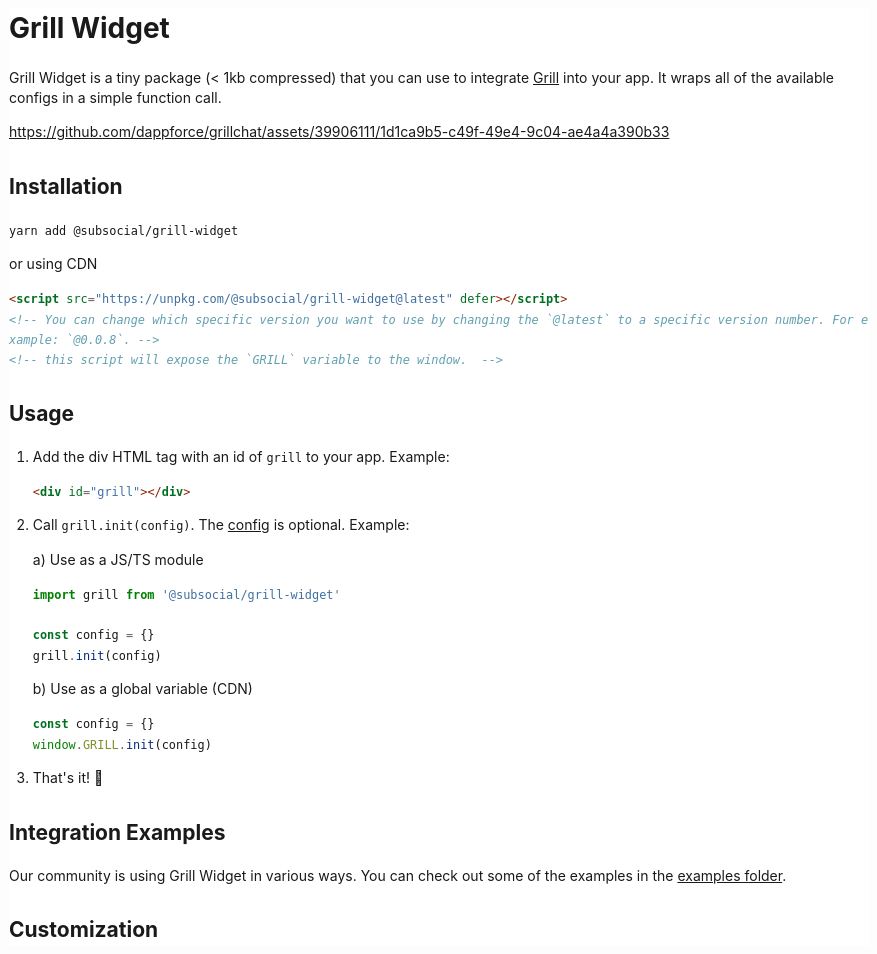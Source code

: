 # Grill Widget

Grill Widget is a tiny package (< 1kb compressed) that you can use to integrate [Grill](https://grillapp.net) into your app. It wraps all of the available configs in a simple function call.

https://github.com/dappforce/grillchat/assets/39906111/1d1ca9b5-c49f-49e4-9c04-ae4a4a390b33

## Installation

```bash
yarn add @subsocial/grill-widget
```

or using CDN

```html
<script src="https://unpkg.com/@subsocial/grill-widget@latest" defer></script>
<!-- You can change which specific version you want to use by changing the `@latest` to a specific version number. For example: `@0.0.8`. -->
<!-- this script will expose the `GRILL` variable to the window.  -->
```

## Usage

1. Add the div HTML tag with an id of `grill` to your app. Example:

   ```html
   <div id="grill"></div>
   ```

2. Call `grill.init(config)`. The [config](#customization) is optional. Example:

   a) Use as a JS/TS module

   ```js
   import grill from '@subsocial/grill-widget'

   const config = {}
   grill.init(config)
   ```

   b) Use as a global variable (CDN)

   ```js
   const config = {}
   window.GRILL.init(config)
   ```

3. That's it! 🥳

## Integration Examples

Our community is using Grill Widget in various ways. You can check out some of the examples in the [examples folder](./examples).

## Customization
